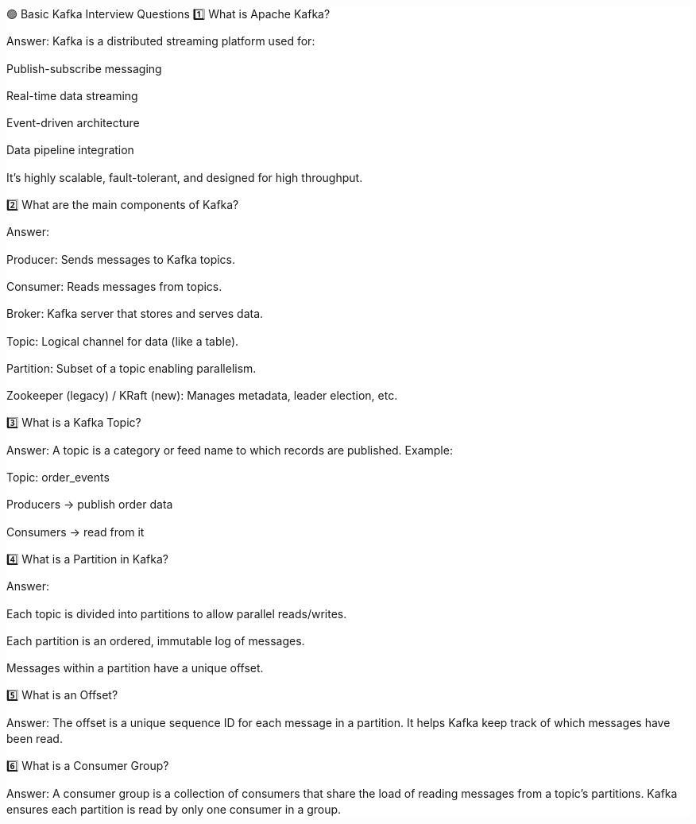 🟢 Basic Kafka Interview Questions
1️⃣ What is Apache Kafka?

Answer:
Kafka is a distributed streaming platform used for:

Publish-subscribe messaging

Real-time data streaming

Event-driven architecture

Data pipeline integration

It’s highly scalable, fault-tolerant, and designed for high throughput.

2️⃣ What are the main components of Kafka?

Answer:

Producer: Sends messages to Kafka topics.

Consumer: Reads messages from topics.

Broker: Kafka server that stores and serves data.

Topic: Logical channel for data (like a table).

Partition: Subset of a topic enabling parallelism.

Zookeeper (legacy) / KRaft (new): Manages metadata, leader election, etc.

3️⃣ What is a Kafka Topic?

Answer:
A topic is a category or feed name to which records are published.
Example:

Topic: order_events

Producers → publish order data

Consumers → read from it

4️⃣ What is a Partition in Kafka?

Answer:

Each topic is divided into partitions to allow parallel reads/writes.

Each partition is an ordered, immutable log of messages.

Messages within a partition have a unique offset.

5️⃣ What is an Offset?

Answer:
The offset is a unique sequence ID for each message in a partition.
It helps Kafka keep track of which messages have been read.

6️⃣ What is a Consumer Group?

Answer:
A consumer group is a collection of consumers that share the load of reading messages from a topic’s partitions.
Kafka ensures each partition is read by only one consumer in a group.
